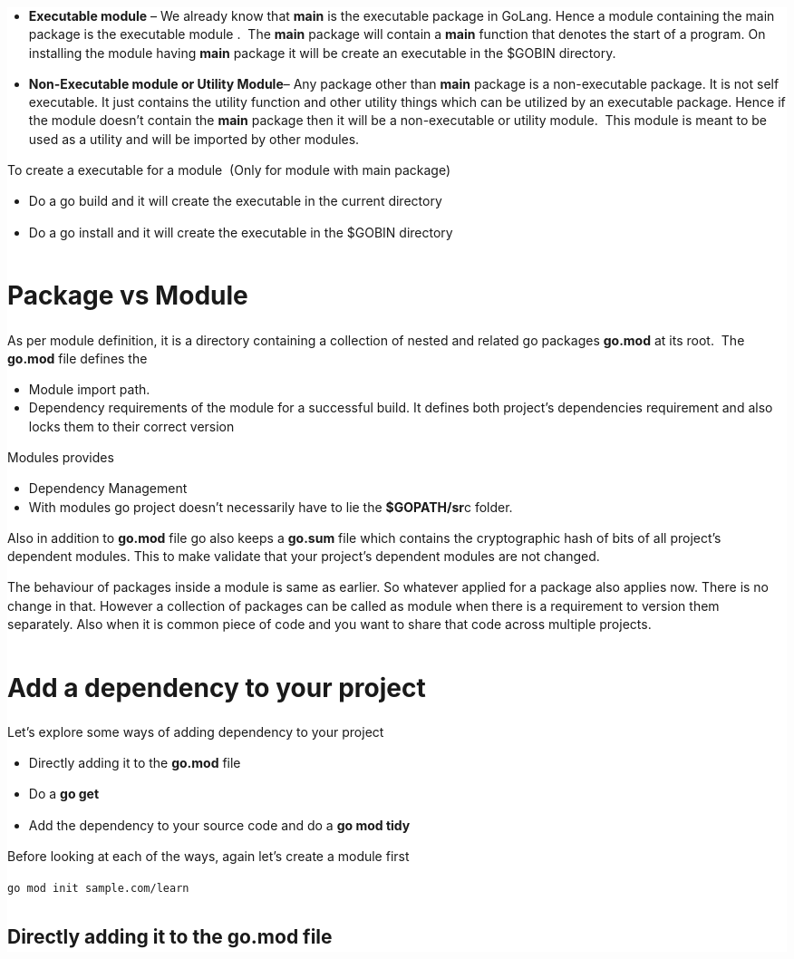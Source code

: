 *   **Executable module** – We already know that **main** is the executable package in GoLang. Hence a module containing the main package is the executable module .  The **main** package will contain a **main** function that denotes the start of a program. On installing the module having **main** package it will be create an executable in the $GOBIN directory.

*   **Non-Executable module or Utility Module**– Any package other than **main** package is a non-executable package. It is not self executable. It just contains the utility function and other utility things which can be utilized by an executable package. Hence if the module doesn’t contain the **main** package then it will be a non-executable or utility module.  This module is meant to be used as a utility and will be imported by other modules.

To create a executable for a module  (Only for module with main package)

*   Do a go build and it will create the executable in the current directory

*   Do a go install and it will create the executable in the $GOBIN directory

# **Package vs Module**

As per module definition, it is a directory containing a collection of nested and related go packages **go.mod** at its root.  The **go.mod** file defines the

*   Module import path.
*   Dependency requirements of the module for a successful build. It defines both project’s dependencies requirement and also locks them to their correct version

Modules provides

*   Dependency Management
*   With modules go project doesn’t necessarily have to lie the **$GOPATH/sr**c folder. 

Also in addition to **go.mod** file go also keeps a **go.sum** file which contains the cryptographic hash of bits of all project’s dependent modules. This to make validate that your project’s dependent modules are not changed.

The behaviour of packages inside a module is same as earlier. So whatever applied for a package also applies now. There is no change in that. However a collection of packages can be called as module when there is a requirement to version them separately. Also when it is common piece of code and you want to share that code across multiple projects. 

# **Add a dependency to your project**

Let’s explore some ways of adding dependency to your project

*   Directly adding it to the **go.mod** file

*   Do a **go get**

*   Add the dependency to your source code and do a **go mod tidy**

Before looking at each of the ways, again let’s create a module first

```
go mod init sample.com/learn
```

## **Directly adding it to the go.mod file**
